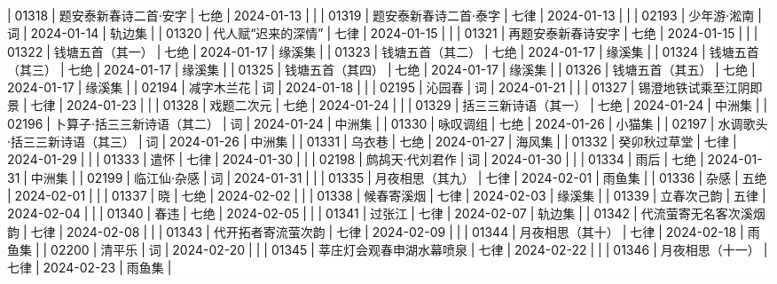 | 01318 | 题安泰新春诗二首·安字                             | 七绝  | 2024-01-13 |      |
| 01319 | 题安泰新春诗二首·泰字                             | 七律  | 2024-01-13 |      |
| 02193 | 少年游·淞南                                  | 词   | 2024-01-14 | 轨边集  |
| 01320 | 代人赋“迟来的深情”                              | 七律  | 2024-01-15 |      |
| 01321 | 再题安泰新春诗安字                               | 七绝  | 2024-01-15 |      |
| 01322 | 钱塘五首（其一）                                | 七绝  | 2024-01-17 | 缘溪集  |
| 01323 | 钱塘五首（其二）                                | 七绝  | 2024-01-17 | 缘溪集  |
| 01324 | 钱塘五首（其三）                                | 七绝  | 2024-01-17 | 缘溪集  |
| 01325 | 钱塘五首（其四）                                | 七绝  | 2024-01-17 | 缘溪集  |
| 01326 | 钱塘五首（其五）                                | 七绝  | 2024-01-17 | 缘溪集  |
| 02194 | 减字木兰花                                   | 词   | 2024-01-18 |      |
| 02195 | 沁园春                                     | 词   | 2024-01-21 |      |
| 01327 | 锡澄地铁试乘至江阴即景                             | 七律  | 2024-01-23 |      |
| 01328 | 戏题二次元                                   | 七绝  | 2024-01-24 |      |
| 01329 | 括三三新诗语（其一）                              | 七绝  | 2024-01-24 | 中洲集  |
| 02196 | 卜算子·括三三新诗语（其二）                          | 词   | 2024-01-24 | 中洲集  |
| 01330 | 咏叹调组                                    | 七绝  | 2024-01-26 | 小猫集  |
| 02197 | 水调歌头·括三三新诗语（其三）                         | 词   | 2024-01-26 | 中洲集  |
| 01331 | 乌衣巷                                     | 七绝  | 2024-01-27 | 海风集  |
| 01332 | 癸卯秋过草堂                                  | 七律  | 2024-01-29 |      |
| 01333 | 遣怀                                      | 七律  | 2024-01-30 |      |
| 02198 | 鹧鸪天·代刘君作                                | 词   | 2024-01-30 |      |
| 01334 | 雨后                                      | 七绝  | 2024-01-31 | 中洲集  |
| 02199 | 临江仙·杂感                                  | 词   | 2024-01-31 |      |
| 01335 | 月夜相思（其九）                                | 七律  | 2024-02-01 | 雨鱼集  |
| 01336 | 杂感                                      | 五绝  | 2024-02-01 |      |
| 01337 | 晓                                       | 七绝  | 2024-02-02 |      |
| 01338 | 候春寄溪烟                                   | 七律  | 2024-02-03 | 缘溪集  |
| 01339 | 立春次己韵                                   | 五律  | 2024-02-04 |      |
| 01340 | 春违                                      | 七绝  | 2024-02-05 |      |
| 01341 | 过张江                                     | 七律  | 2024-02-07 | 轨边集  |
| 01342 | 代流萤寄无名客次溪烟韵                             | 七律  | 2024-02-08 |      |
| 01343 | 代开拓者寄流萤次韵                               | 七律  | 2024-02-09 |      |
| 01344 | 月夜相思（其十）                                | 七律  | 2024-02-18 | 雨鱼集  |
| 02200 | 清平乐                                     | 词   | 2024-02-20 |      |
| 01345 | 莘庄灯会观春申湖水幕喷泉                            | 七律  | 2024-02-22 |      |
| 01346 | 月夜相思（十一）                                | 七律  | 2024-02-23 | 雨鱼集  |